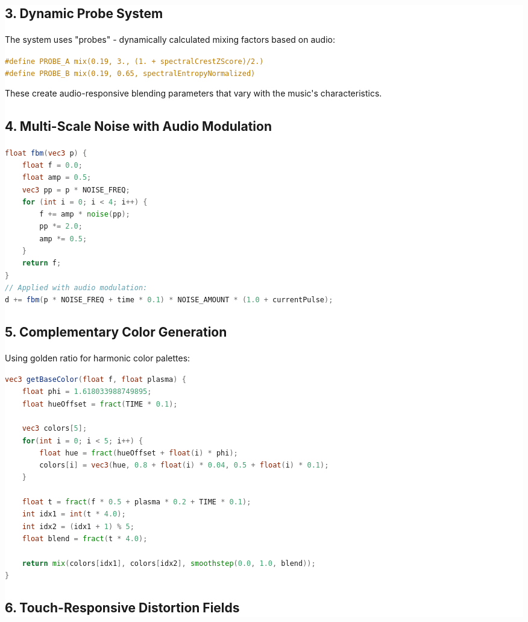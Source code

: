 ## 3. Dynamic Probe System

The system uses "probes" - dynamically calculated mixing factors based on audio:
```glsl
#define PROBE_A mix(0.19, 3., (1. + spectralCrestZScore)/2.)
#define PROBE_B mix(0.19, 0.65, spectralEntropyNormalized)
```
These create audio-responsive blending parameters that vary with the music's characteristics.

## 4. Multi-Scale Noise with Audio Modulation

```glsl
float fbm(vec3 p) {
    float f = 0.0;
    float amp = 0.5;
    vec3 pp = p * NOISE_FREQ;
    for (int i = 0; i < 4; i++) {
        f += amp * noise(pp);
        pp *= 2.0;
        amp *= 0.5;
    }
    return f;
}
// Applied with audio modulation:
d += fbm(p * NOISE_FREQ + time * 0.1) * NOISE_AMOUNT * (1.0 + currentPulse);
```

## 5. Complementary Color Generation

Using golden ratio for harmonic color palettes:
```glsl
vec3 getBaseColor(float f, float plasma) {
    float phi = 1.618033988749895;
    float hueOffset = fract(TIME * 0.1);
    
    vec3 colors[5];
    for(int i = 0; i < 5; i++) {
        float hue = fract(hueOffset + float(i) * phi);
        colors[i] = vec3(hue, 0.8 + float(i) * 0.04, 0.5 + float(i) * 0.1);
    }
    
    float t = fract(f * 0.5 + plasma * 0.2 + TIME * 0.1);
    int idx1 = int(t * 4.0);
    int idx2 = (idx1 + 1) % 5;
    float blend = fract(t * 4.0);
    
    return mix(colors[idx1], colors[idx2], smoothstep(0.0, 1.0, blend));
}
```

## 6. Touch-Responsive Distortion Fields
